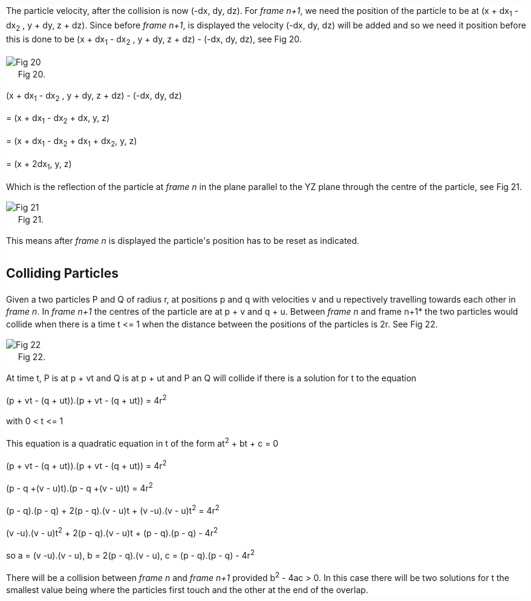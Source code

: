 The particle velocity, after the collision is now (-dx, dy, dz). For *frame n+1*, we need the position of the particle to be at (x + dx<sub>1</sub> - dx<sub>2</sub> , y + dy, z + dz). Since before *frame n+1*, is displayed the velocity (-dx, dy, dz) will be added and so we need it position before this is done to be (x + dx<sub>1</sub> - dx<sub>2</sub> , y + dy, z + dz) - (-dx, dy, dz), see Fig 20.

![Fig 20](/img/samples/collide22.jpg)  
&nbsp;&nbsp;&nbsp;&nbsp;&nbsp;Fig 20.

(x + dx<sub>1</sub> - dx<sub>2</sub> , y + dy, z + dz) - (-dx, dy, dz)

= (x + dx<sub>1</sub> - dx<sub>2</sub> + dx, y, z)

= (x + dx<sub>1</sub> - dx<sub>2</sub> + dx<sub>1</sub> + dx<sub>2</sub>, y, z) 

= (x + 2dx<sub>1</sub>, y, z)

Which is the reflection of the particle at *frame n* in the plane parallel to the YZ plane through the centre of the particle, see Fig 21.

![Fig 21](/img/samples/collide23.jpg)  
&nbsp;&nbsp;&nbsp;&nbsp;&nbsp;Fig 21.

This means after *frame n* is displayed the particle's position has to be reset as indicated.

## Colliding Particles

Given a two particles P and Q of radius r, at positions p and q with velocities v and u repectively travelling towards each other in *frame n*. In *frame n+1* the centres of the particle are at p + v and q + u. Between *frame n* and frame n+1* the two particles would collide when there is a time t &lt;= 1 when the distance between the positions of the particles is 2r. See Fig 22.

![Fig 22](/img/samples/collide25.jpg)  
&nbsp;&nbsp;&nbsp;&nbsp;&nbsp;Fig 22.

At time t, P is at p + vt and Q is at p + ut and P an Q will collide if there is a solution for t to the equation 

(p + vt - (q + ut)).(p + vt - (q + ut)) = 4r<sup>2</sup>

with 0 &lt; t &lt;= 1

This equation is a quadratic equation in t of the form at<sup>2</sup> + bt + c = 0

(p + vt - (q + ut)).(p + vt - (q + ut)) = 4r<sup>2</sup>

(p - q +(v - u)t).(p - q +(v - u)t)  = 4r<sup>2</sup>

(p - q).(p - q) + 2(p - q).(v - u)t + (v -u).(v - u)t<sup>2</sup> = 4r<sup>2</sup>

(v -u).(v - u)t<sup>2</sup> + 2(p - q).(v - u)t + (p - q).(p - q) - 4r<sup>2</sup>

so a = (v -u).(v - u), b = 2(p - q).(v - u), c = (p - q).(p - q) - 4r<sup>2</sup>

There will be a collision between *frame n* and *frame n+1* provided b<sup>2</sup> - 4ac &gt; 0. In this case there will be two solutions for t the smallest value being where the particles first touch and the other at the end of the overlap.
